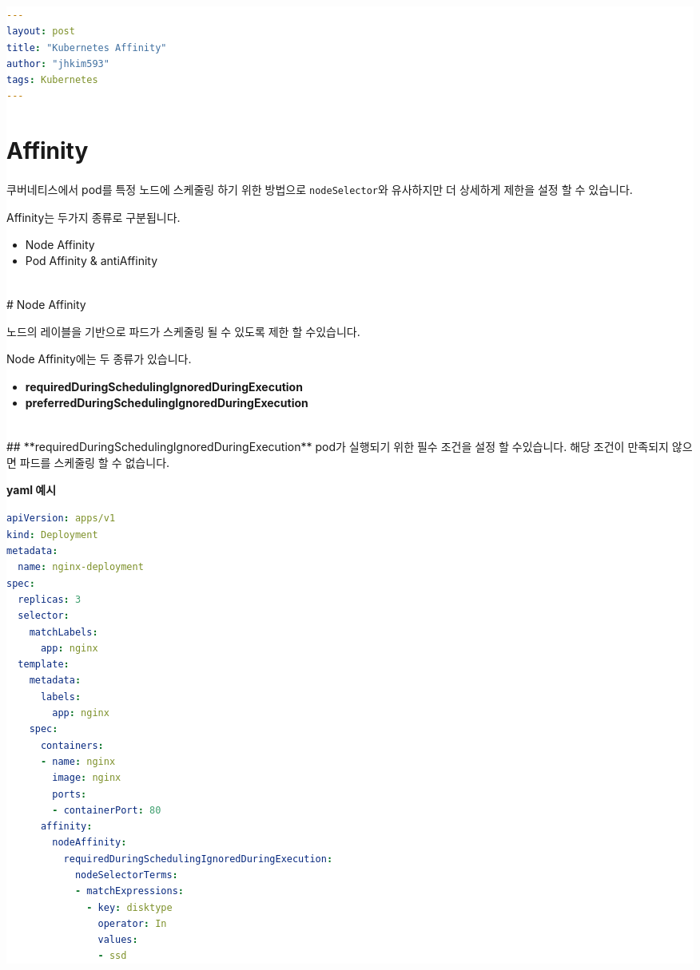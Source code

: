 ```yaml
---
layout: post
title: "Kubernetes Affinity"
author: "jhkim593"
tags: Kubernetes
---
```

# Affinity

쿠버네티스에서 pod를 특정 노드에 스케줄링 하기 위한 방법으로 `nodeSelector`와 유사하지만 더 상세하게 제한을 설정 할 수 있습니다.

Affinity는 두가지 종류로 구분됩니다.

- Node Affinity
- Pod Affinity & antiAffinity

<br>
# Node Affinity

노드의 레이블을 기반으로 파드가 스케줄링 될 수 있도록 제한 할 수있습니다.

Node Affinity에는 두 종류가 있습니다.

- **requiredDuringSchedulingIgnoredDuringExecution**
- **preferredDuringSchedulingIgnoredDuringExecution**

<br>
## **requiredDuringSchedulingIgnoredDuringExecution**
pod가 실행되기 위한 필수 조건을 설정 할 수있습니다. 해당 조건이 만족되지 않으면 파드를 스케줄링 할 수 없습니다.

 **yaml 예시**

```yaml
apiVersion: apps/v1
kind: Deployment
metadata:
  name: nginx-deployment
spec:
  replicas: 3
  selector:
    matchLabels:
      app: nginx
  template:
    metadata:
      labels:
        app: nginx
    spec:
      containers:
      - name: nginx
        image: nginx
        ports:
        - containerPort: 80
      affinity:
        nodeAffinity:
          requiredDuringSchedulingIgnoredDuringExecution:
            nodeSelectorTerms:
            - matchExpressions:
              - key: disktype
                operator: In
                values:
                - ssd
```
